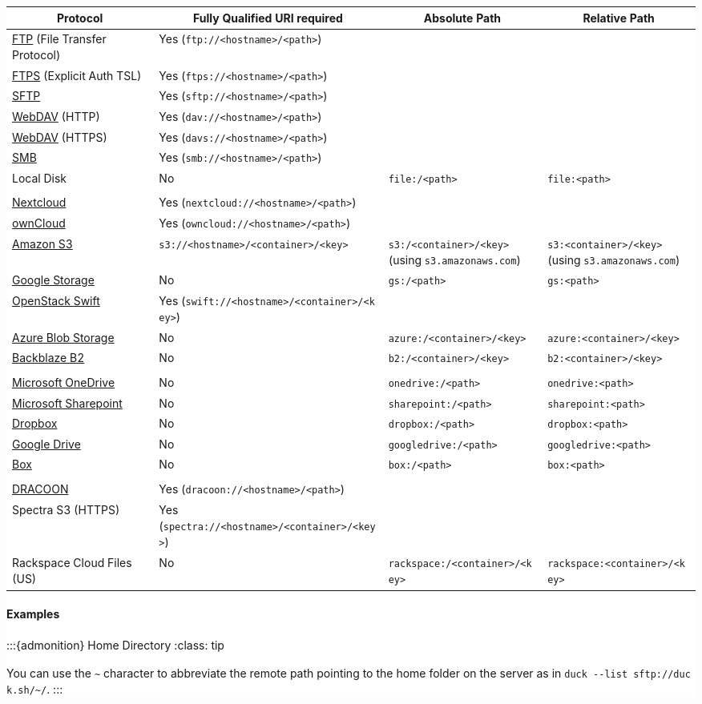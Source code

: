 | Protocol                                             | Fully Qualified URI required                       | Absolute Path                                           | Relative Path                                          |
|------------------------------------------------------|----------------------------------------------------|---------------------------------------------------------|--------------------------------------------------------|
| [FTP](../protocols/ftp.md) (File Transfer Protocol)  | Yes (`ftp://<hostname>/<path>`)                    |                                                         |                                                        |
| [FTPS](../protocols/ftp.md) (Explicit Auth TSL)      | Yes (`ftps://<hostname>/<path>`)                   |                                                         |                                                        |
| [SFTP](../protocols/sftp/index.md)                   | Yes (`sftp://<hostname>/<path>`)                   |                                                         |                                                        |
| [WebDAV](../protocols/webdav/index.md) (HTTP)        | Yes (`dav://<hostname>/<path>`)                    |                                                         |                                                        |
| [WebDAV](../protocols/webdav/index.md) (HTTPS)       | Yes (`davs://<hostname>/<path>`)                   |                                                         |                                                        |
| [SMB](../protocols/smb.md)                           | Yes (`smb://<hostname>/<path>`)                    |                                                         |                                                        |
| Local Disk                                           | No                                                 | `file:/<path>`                                          | `file:<path>`                                          |
|                                                      |
| [Nextcloud](../protocols/webdav/nextcloud.md)        | Yes (`nextcloud://<hostname>/<path>`)              |                                                         |                                                        |
| [ownCloud](../protocols/webdav/nextcloud.md)         | Yes (`owncloud://<hostname>/<path>`)               |                                                         |                                                        |
| [Amazon S3](../protocols/s3/index.md)                | `s3://<hostname>/<container>/<key>`                | `s3:/<container>/<key>` <br/>(using `s3.amazonaws.com`) | `s3:<container>/<key>` <br/>(using `s3.amazonaws.com`) |
| [Google Storage](../protocols/googlecloudstorage.md) | No                                                 | `gs:/<path>`                                            | `gs:<path>`                                            |
| [OpenStack Swift](../protocols/openstack/index.md)   | Yes (`swift://<hostname>/<container>/<key>`)       |                                                         |                                                        |
| [Azure Blob Storage](../protocols/azure.md)          | No                                                 | `azure:/<container>/<key>`                              | `azure:<container>/<key>`                              |
| [Backblaze B2](../protocols/b2.md)                   | No                                                 | `b2:/<container>/<key>`                                 | `b2:<container>/<key>`                                 |
|                                                      |
| [Microsoft OneDrive](../protocols/onedrive.md)       | No                                                 | `onedrive:/<path>`                                      | `onedrive:<path>`                                      |
| [Microsoft Sharepoint](../protocols/sharepoint.md)   | No                                                 | `sharepoint:/<path>`                                    | `sharepoint:<path>`                                    |
| [Dropbox](../protocols/dropbox.md)                   | No                                                 | `dropbox:/<path>`                                       | `dropbox:<path>`                                       |
| [Google Drive](../protocols/googledrive.md)          | No                                                 | `googledrive:/<path>`                                   | `googledrive:<path>`                                   |
| [Box](../protocols/box.md)                           | No                                                 | `box:/<path>`                                           | `box:<path>`                                           |
|                                                      |
| [DRACOON](../protocols/dracoon.md)                   | Yes (`dracoon://<hostname>/<path>`)                |                                                         |                                                        |
| Spectra S3 (HTTPS)                                   | Yes<br/>(`spectra://<hostname>/<container>/<key>`) |                                                         |                                                        |
| Rackspace Cloud Files (US)                           | No                                                 | `rackspace:/<container>/<key>`                          | `rackspace:<container>/<key>`                          |

#### Examples

:::{admonition} Home Directory
:class: tip

You can use the `~` character to abbreviate the remote path pointing to the home folder on the server as in
`duck --list sftp://duck.sh/~/`.
:::
